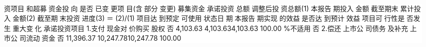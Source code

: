 资项目
和超募
资金投
向
是否
已变
更项
目(含
部分
变更)
募集资金
承诺投资
总额
调整后投
资总额(1)
本报告
期投入
金额
截至期末
累计投入
金额(2)
截至期
末投资
进度(3)
＝
(2)/(1)
项目达
到预定
可使用
状态日
期
本报告
期实现
的效益
是否达
到预计
效益
项目可
行性是
否发生
重大变
化
承诺投资项目
1.支付
现金对
价购买
股权
否
4,103.63
4,103.634,103.63
100.00
%不适用
否
2.偿还
上市公
司债务
及补充
上市公
司流动
资金
否
11,396.37
10,247.7810,247.78
100.00